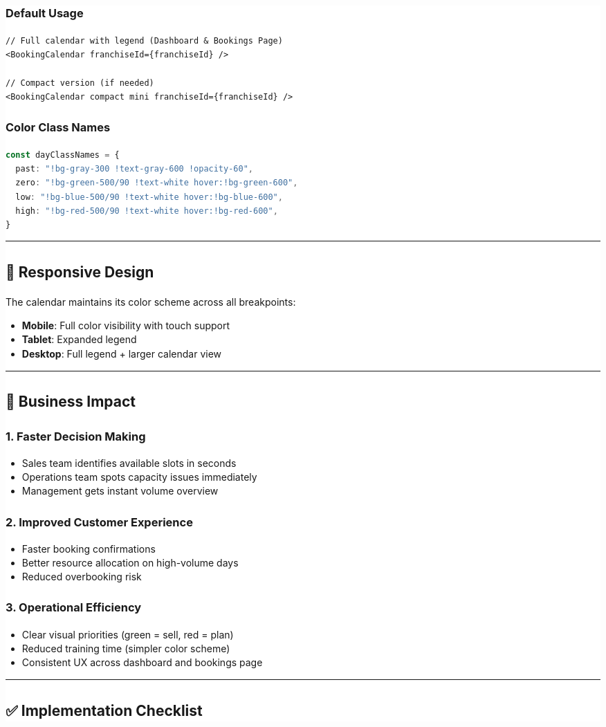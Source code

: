 ### Default Usage
```tsx
// Full calendar with legend (Dashboard & Bookings Page)
<BookingCalendar franchiseId={franchiseId} />

// Compact version (if needed)
<BookingCalendar compact mini franchiseId={franchiseId} />
```

### Color Class Names
```typescript
const dayClassNames = {
  past: "!bg-gray-300 !text-gray-600 !opacity-60",
  zero: "!bg-green-500/90 !text-white hover:!bg-green-600",
  low: "!bg-blue-500/90 !text-white hover:!bg-blue-600",
  high: "!bg-red-500/90 !text-white hover:!bg-red-600",
}
```

---

## 📱 Responsive Design

The calendar maintains its color scheme across all breakpoints:
- **Mobile**: Full color visibility with touch support
- **Tablet**: Expanded legend
- **Desktop**: Full legend + larger calendar view

---

## 🎯 Business Impact

### 1. **Faster Decision Making**
- Sales team identifies available slots in seconds
- Operations team spots capacity issues immediately
- Management gets instant volume overview

### 2. **Improved Customer Experience**
- Faster booking confirmations
- Better resource allocation on high-volume days
- Reduced overbooking risk

### 3. **Operational Efficiency**
- Clear visual priorities (green = sell, red = plan)
- Reduced training time (simpler color scheme)
- Consistent UX across dashboard and bookings page

---

## ✅ Implementation Checklist

